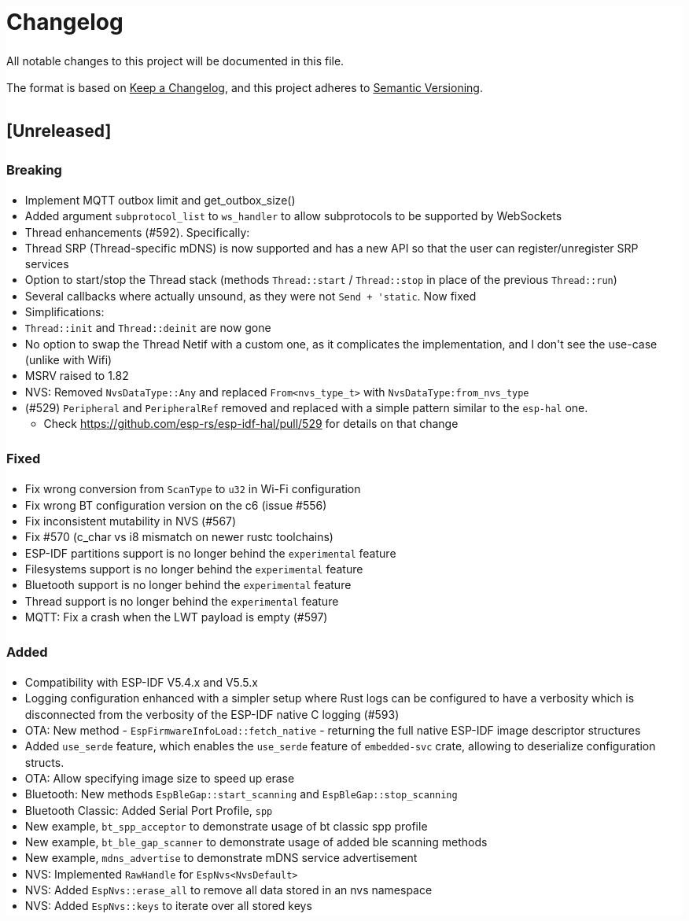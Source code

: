 # Changelog

All notable changes to this project will be documented in this file.

The format is based on [Keep a Changelog](https://keepachangelog.com/en/1.0.0/),
and this project adheres to [Semantic Versioning](https://semver.org/spec/v2.0.0.html).

## [Unreleased]

### Breaking
- Implement MQTT outbox limit and get_outbox_size()
- Added argument `subprotocol_list` to `ws_handler` to allow subprotocols to be supported by WebSockets
- Thread enhancements (#592). Specifically:
 - Thread SRP (Thread-specific mDNS) is now supported and has a new API so that the user can register/unregister SRP services
 - Option to start/stop the Thread stack (methods `Thread::start` / `Thread::stop` in place of the previous `Thread::run`)
 - Several callbacks where actually unsound, as they were not `Send + 'static`. Now fixed
 - Simplifications:
  - `Thread::init` and `Thread::deinit` are now gone
  - No option to swap the Thread Netif with a custom one, as it complicates the implementation, and I don't see the use-case (unlike with Wifi)
- MSRV raised to 1.82
- NVS: Removed `NvsDataType::Any` and replaced `From<nvs_type_t>` with `NvsDataType:from_nvs_type`
- (#529) `Peripheral` and `PeripheralRef` removed and replaced with a simple pattern similar to the `esp-hal` one.
  - Check https://github.com/esp-rs/esp-idf-hal/pull/529 for details on that change

### Fixed
- Fix wrong conversion from `ScanType` to `u32` in Wi-Fi configuration
- Fix wrong BT configuration version on the c6 (issue #556)
- Fix inconsistent mutability in NVS (#567)
- Fix #570 (c_char vs i8 mismatch on newer rustc toolchains)
- ESP-IDF partitions support is no longer behind the `experimental` feature
- Filesystems support is no longer behind the `experimental` feature
- Bluetooth support is no longer behind the `experimental` feature
- Thread support is no longer behind the `experimental` feature
- MQTT: Fix a crash when the LWT payload is empty (#597)

### Added
- Compatibility with ESP-IDF V5.4.x and V5.5.x
- Logging configuration enhanced with a simpler setup where Rust logs can be configured to have a verbosity which is
  disconnected from the verbosity of the ESP-IDF native C logging (#593)
- OTA: New method - `EspFirmwareInfoLoad::fetch_native` - returning the full native ESP-IDF image descriptor structures
- Added `use_serde` feature, which enables the `use_serde` feature of `embedded-svc` crate, allowing to deserialize configuration structs.
- OTA: Allow specifying image size to speed up erase
- Bluetooth: New methods `EspBleGap::start_scanning` and `EspBleGap::stop_scanning`
- Bluetooth Classic: Added Serial Port Profile, `spp`
- New example, `bt_spp_acceptor` to demonstrate usage of bt classic spp profile
- New example, `bt_ble_gap_scanner` to demonstrate usage of added ble scanning methods
- New example, `mdns_advertise` to demonstrate mDNS service advertisement
- NVS: Implemented `RawHandle` for `EspNvs<NvsDefault>`
- NVS: Added `EspNvs::erase_all` to remove all data stored in an nvs namespace
- NVS: Added `EspNvs::keys` to iterate over all stored keys
